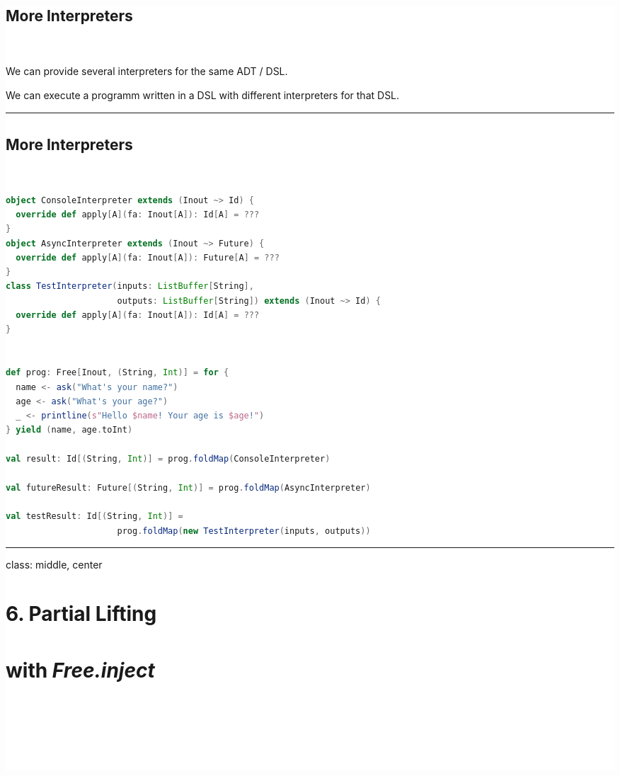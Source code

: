 
## More Interpreters
<br/>

We can provide several interpreters for the same ADT / DSL.

We can execute a programm written in a DSL with different interpreters for that DSL.

---

## More Interpreters
<br/>

```scala
object ConsoleInterpreter extends (Inout ~> Id) {
  override def apply[A](fa: Inout[A]): Id[A] = ???
}
object AsyncInterpreter extends (Inout ~> Future) {
  override def apply[A](fa: Inout[A]): Future[A] = ???
}
class TestInterpreter(inputs: ListBuffer[String],
                      outputs: ListBuffer[String]) extends (Inout ~> Id) {
  override def apply[A](fa: Inout[A]): Id[A] = ???
}


def prog: Free[Inout, (String, Int)] = for {
  name <- ask("What's your name?")
  age <- ask("What's your age?")
  _ <- printline(s"Hello $name! Your age is $age!")
} yield (name, age.toInt)

val result: Id[(String, Int)] = prog.foldMap(ConsoleInterpreter)

val futureResult: Future[(String, Int)] = prog.foldMap(AsyncInterpreter)

val testResult: Id[(String, Int)] =
                      prog.foldMap(new TestInterpreter(inputs, outputs))
```

---

class: middle, center

# 6. Partial Lifting
# with *Free.inject*
<br/>
<br/>
<br/>
<br/>
<br/>
